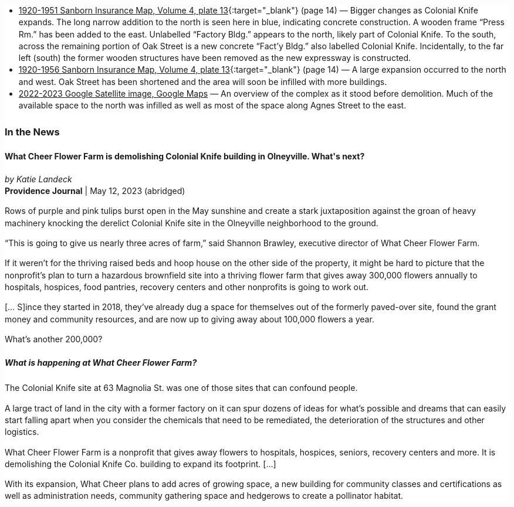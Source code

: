 + [1920-1951 Sanborn Insurance Map, Volume 4, plate 13](http://hdl.loc.gov/loc.gmd/g3774pm.g3774pm_g08099195004){:target="_blank"} (page 14) — Bigger changes as Colonial Knife expands. The long narrow addition to the north is seen here in blue, indicating concrete construction. A wooden frame “Press Rm.” has been added to the east. Unlabelled “Factory Bldg.” appears to the north, likely part of Colonial Knife. To the south, across the remaining portion of Oak Street is a new concrete “Fact’y Bldg.” also labelled Colonial Knife. Incidentally, to the far left (south) the former wooden structures have been removed as the new expressway is constructed. 
+ [1920-1956 Sanborn Insurance Map, Volume 4, plate 13](http://hdl.loc.gov/loc.gmd/g3774pm.g3774pm_g08099195604){:target="_blank"} (page 14) — A large expansion occurred to the north and west. Oak Street has been shortened and the area will soon be infilled with more buildings.
+ [2022-2023 Google Satellite image, Google Maps](#photo-2022-google-dike-agnes-magnolia-01) — An overview of the complex as it stood before demolition. Much of the available space to the north was infilled as well as most of the space along Agnes Street to the east.


### In the News

#### What Cheer Flower Farm is demolishing Colonial Knife building in Olneyville. What's next?

_by Katie Landeck_  
**Providence Journal** | May 12, 2023 (abridged)

Rows of purple and pink tulips burst open in the May sunshine and create a stark juxtaposition against the groan of heavy machinery knocking the derelict Colonial Knife site in the Olneyville neighborhood to the ground.

“This is going to give us nearly three acres of farm,” said Shannon Brawley, executive director of What Cheer Flower Farm.

If it weren’t for the thriving raised beds and hoop house on the other side of the property, it might be hard to picture that the nonprofit’s plan to turn a hazardous brownfield site into a thriving flower farm that gives away 300,000 flowers annually to hospitals, hospices, food pantries, recovery centers and other nonprofits is going to work out.

[… S]ince they started in 2018, they’ve already dug a space for themselves out of the formerly paved-over site, found the grant money and community resources, and are now up to giving away about 100,000 flowers a year.

What’s another 200,000?

##### What is happening at What Cheer Flower Farm?

The Colonial Knife site at 63 Magnolia St. was one of those sites that can confound people.

A large tract of land in the city with a former factory on it can spur dozens of ideas for what’s possible and dreams that can easily start falling apart when you consider the chemicals that need to be remediated, the deterioration of the structures and other logistics.

What Cheer Flower Farm is a nonprofit that gives away flowers to hospitals, hospices, seniors, recovery centers and more. It is demolishing the Colonial Knife Co. building to expand its footprint. […]

With its expansion, What Cheer plans to add acres of growing space, a new building for community classes and certifications as well as administration needs, community gathering space and hedgerows to create a pollinator habitat.
